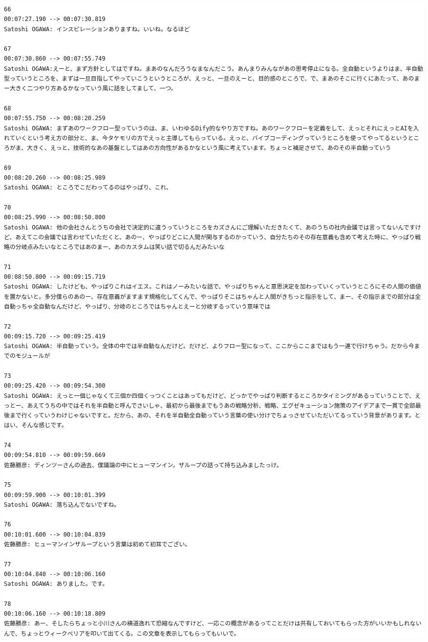     66
    00:07:27.190 --> 00:07:30.819
    Satoshi OGAWA: インスピレーションありますね。いいね。なるほど
    
    67
    00:07:30.860 --> 00:07:55.749
    Satoshi OGAWA:えーと、まず方針としてはですね。まあのなんだろうなまなんだこう。あんまりみんながあの思考停止になる。全自動というよりはま、半自動型っていうところを、まずは一旦目指してやっていこうというところが、えっと、一旦のえーと、目的感のところで、で、まあのそこに行くにあたって、あのまー大きく二つやり方あるかなっていう風に話をしてまして、一つ。
    
    68
    00:07:55.750 --> 00:08:20.259
    Satoshi OGAWA: まずあのワークフロー型っていうのは、ま、いわゆるDify的なやり方ですね。あのワークフローを定義をして、えっとそれにえっとAIを入れていくという考え方の部分と、ま、今タケモリの方でえっと主導してもらっている。えっと、バイブコーディングっていうところを使ってやってるというところがま、大きく、えっと、技術的なあの基盤としてはあの方向性があるかなという風に考えています。ちょっと補足させて、あのその半自動っていう
    
    69
    00:08:20.260 --> 00:08:25.989
    Satoshi OGAWA: ところでこだわってるのはやっぱり、これ、
    
    70
    00:08:25.990 --> 00:08:50.800
    Satoshi OGAWA: 他の会社さんとうちの会社で決定的に違うっていうところをカズさんにご理解いただきたくて、あのうちの社内会議では言ってないんですけど、あえてこの会議では言わせていただくと、あのー、やっぱりどこに人間が関与するのかっていう、自分たちのその存在意義も含めて考えた時に、やっぱり戦略の分岐点みたいなところではあのまー、あのカスタムは笑い話で切るんだみたいな
    
    71
    00:08:50.800 --> 00:09:15.719
    Satoshi OGAWA: したけども、やっぱりこれはイエス。これはノーみたいな話で、やっぱりちゃんと意思決定を加わっていくっていうところにその人間の価値を置かないと。多分僕らのあのー、存在意義がますます規格化してくんで、やっぱりそこはちゃんと人間がきちっと指示をして、まー、その指示までの部分は全自動っちゃ全自動なんだけど、やっぱり、分岐のところではちゃんとえーと分岐するっていう意味では
    
    72
    00:09:15.720 --> 00:09:25.419
    Satoshi OGAWA: 半自動っていう。全体の中では半自動なんだけど。だけど、よりフロー型になって、ここからここまではもう一連で行けちゃう。だから今までのモジュールが
    
    73
    00:09:25.420 --> 00:09:54.300
    Satoshi OGAWA: えっと一個じゃなくて三個か四個くっつくことはあってもだけど、どっかでやっぱり判断するところかタイミングがあるっていうことで、えっとー、あえてうちの中ではそれを半自動と呼んでさいしゃ、最初から最後までもうあの戦略分析、戦略、エグゼキューション施策のアイデアまで一貫で全部最後まで行くっていうわけじゃないですと。だから、あの、それを半自動全自動っていう言葉の使い分けでちょっさせていただいてるっていう背景があります。とはい、そんな感じです。
    
    74
    00:09:54.810 --> 00:09:59.669
    佐藤勝彦: ディンツーさんの過去、僕議論の中にヒューマンイン。ザループの話って持ち込みましたっけ。
    
    75
    00:09:59.900 --> 00:10:01.399
    Satoshi OGAWA: 落ち込んでないですね。
    
    76
    00:10:01.600 --> 00:10:04.839
    佐藤勝彦: ヒューマンインザループという言葉は初めて初耳でござい。
    
    77
    00:10:04.840 --> 00:10:06.160
    Satoshi OGAWA: ありました。です。
    
    78
    00:10:06.160 --> 00:10:18.809
    佐藤勝彦: あー、そしたらちょっと小川さんの横道逸れて恐縮なんですけど、一応この概念があるってことだけは共有しておいてもらった方がいいかもしれないんで、ちょっとウィークベリアを叩いて出てくる。この文章を表示してもらってもいいで。
    